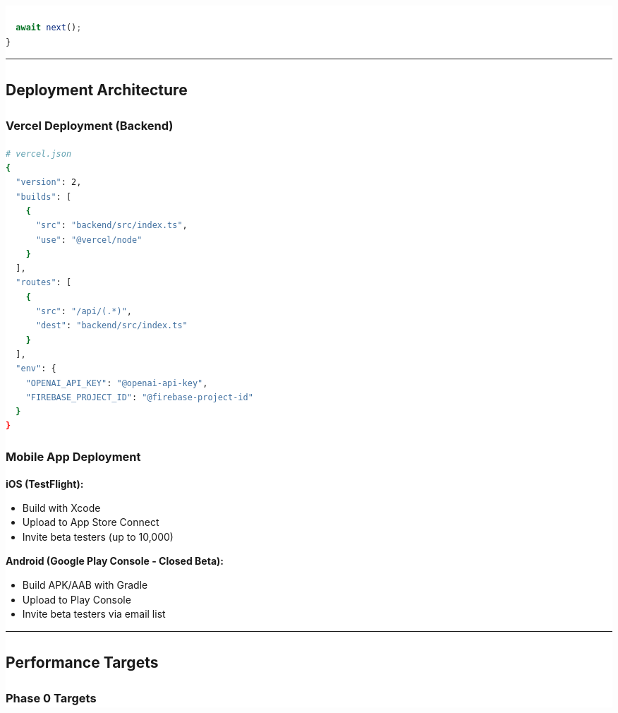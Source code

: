 ```typescript

  await next();
}
```

---

## Deployment Architecture

### Vercel Deployment (Backend)

```bash
# vercel.json
{
  "version": 2,
  "builds": [
    {
      "src": "backend/src/index.ts",
      "use": "@vercel/node"
    }
  ],
  "routes": [
    {
      "src": "/api/(.*)",
      "dest": "backend/src/index.ts"
    }
  ],
  "env": {
    "OPENAI_API_KEY": "@openai-api-key",
    "FIREBASE_PROJECT_ID": "@firebase-project-id"
  }
}
```

### Mobile App Deployment

**iOS (TestFlight):**
- Build with Xcode
- Upload to App Store Connect
- Invite beta testers (up to 10,000)

**Android (Google Play Console - Closed Beta):**
- Build APK/AAB with Gradle
- Upload to Play Console
- Invite beta testers via email list

---

## Performance Targets

### Phase 0 Targets
